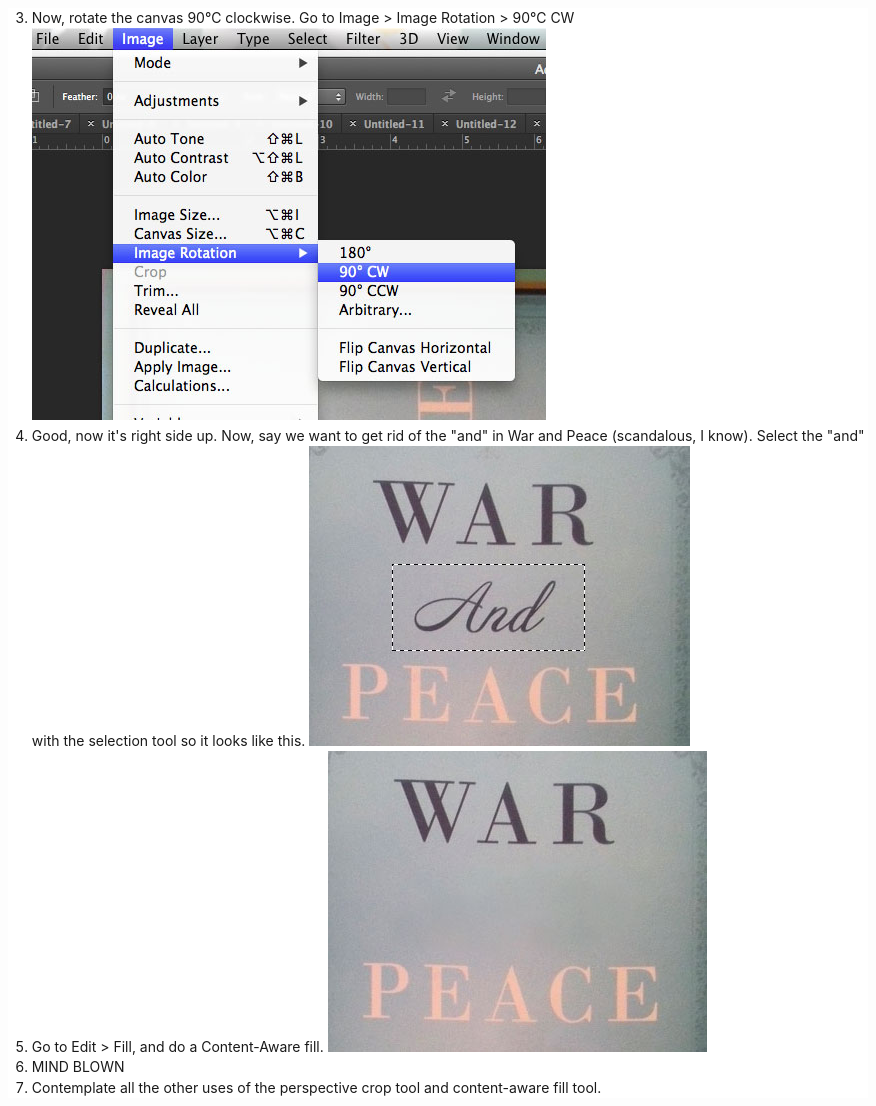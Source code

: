 3. Now, rotate the canvas 90&#8451; clockwise. Go to Image > Image Rotation > 90&#8451; CW
![](https://github.com/lenagroeger/photoshop/blob/master/screengrabs/90cw.jpg)
4. Good, now it's right side up. Now, say we want to get rid of the "and" in War and Peace (scandalous, I know). Select the "and" with the selection tool so it looks like this.
![](https://github.com/lenagroeger/photoshop/blob/master/screengrabs/selectand.jpg)
5. Go to Edit > Fill, and do a Content-Aware fill.
![](https://github.com/lenagroeger/photoshop/blob/master/screengrabs/noand.jpg)
6. MIND BLOWN
7. Contemplate all the other uses of the perspective crop tool and content-aware fill tool.


